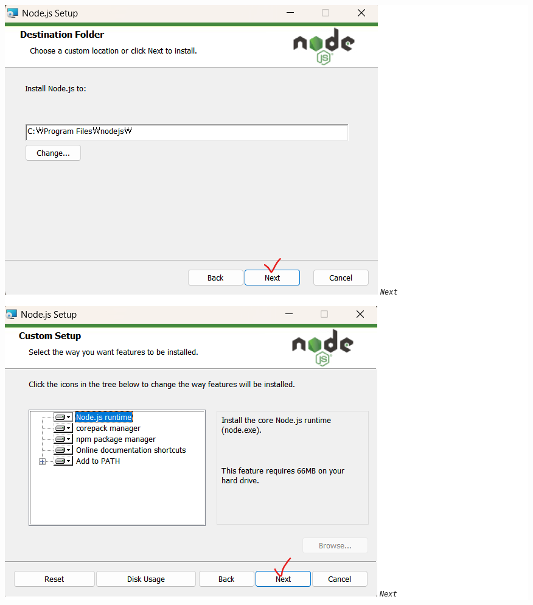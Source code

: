 ![16-install-node(3)](/assets/img/posts/tool/github/make-github-blog-with-jekyll-chipry-on-windows/16-install-node(3).png)
*`Next`*

![17-install-node(4)](/assets/img/posts/tool/github/make-github-blog-with-jekyll-chipry-on-windows/17-install-node(4).png)
*`Next`*
